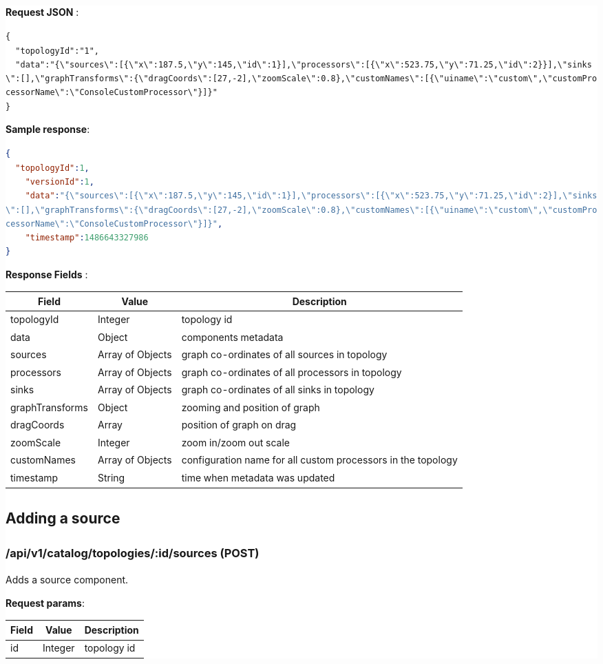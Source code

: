 __Request JSON__ :

```
{
  "topologyId":"1",
  "data":"{\"sources\":[{\"x\":187.5,\"y\":145,\"id\":1}],\"processors\":[{\"x\":523.75,\"y\":71.25,\"id\":2}}],\"sinks\":[],\"graphTransforms\":{\"dragCoords\":[27,-2],\"zoomScale\":0.8},\"customNames\":[{\"uiname\":\"custom\",\"customProcessorName\":\"ConsoleCustomProcessor\"}]}"
}
```
__Sample response__:

``` json
{
  "topologyId":1,
    "versionId":1,
    "data":"{\"sources\":[{\"x\":187.5,\"y\":145,\"id\":1}],\"processors\":[{\"x\":523.75,\"y\":71.25,\"id\":2}],\"sinks\":[],\"graphTransforms\":{\"dragCoords\":[27,-2],\"zoomScale\":0.8},\"customNames\":[{\"uiname\":\"custom\",\"customProcessorName\":\"ConsoleCustomProcessor\"}]}",
    "timestamp":1486643327986
}
```

__Response Fields__ :

|Field  |Value |Description|
|---  |---  |---
| topologyId | Integer | topology id|
| data | Object | components metadata|
| sources | Array of Objects | graph co-ordinates of all sources in topology |
| processors | Array of Objects | graph co-ordinates of all processors in topology |
| sinks | Array of Objects | graph co-ordinates of all sinks in topology |
| graphTransforms | Object | zooming and position of graph |
| dragCoords | Array | position of graph on drag|
| zoomScale | Integer | zoom in/zoom out scale |
| customNames | Array of Objects | configuration name for all custom processors in the topology  |
| timestamp | String |  time when metadata was updated|


## Adding a source


### /api/v1/catalog/topologies/:id/sources (POST)
Adds a source component.

__Request params__:

|Field|Value|Description|
|---  |---  |---
|id |Integer|topology id|
